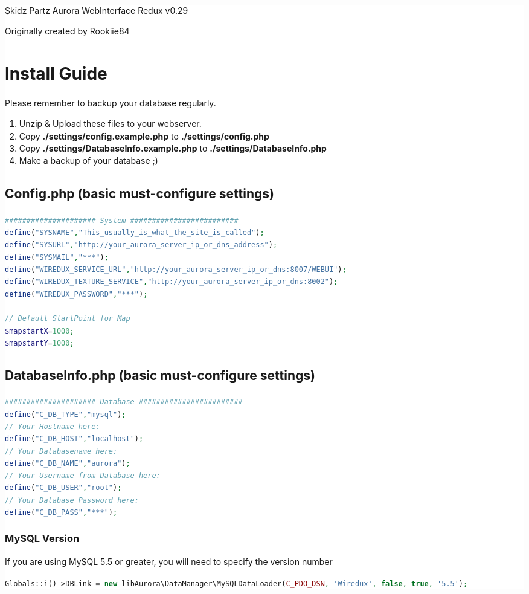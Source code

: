 Skidz Partz Aurora WebInterface Redux v0.29

Originally created by Rookiie84

# Install Guide

Please remember to backup your database regularly.

1. Unzip & Upload these files to your webserver.
2. Copy **./settings/config.example.php** to **./settings/config.php**
2. Copy **./settings/DatabaseInfo.example.php** to **./settings/DatabaseInfo.php**
3. Make a backup of your database ;)

## Config.php (basic must-configure settings)

```php
##################### System #########################
define("SYSNAME","This_usually_is_what_the_site_is_called");
define("SYSURL","http://your_aurora_server_ip_or_dns_address");
define("SYSMAIL","***");
define("WIREDUX_SERVICE_URL","http://your_aurora_server_ip_or_dns:8007/WEBUI");
define("WIREDUX_TEXTURE_SERVICE","http://your_aurora_server_ip_or_dns:8002");
define("WIREDUX_PASSWORD","***");

// Default StartPoint for Map
$mapstartX=1000;
$mapstartY=1000;
```

## DatabaseInfo.php (basic must-configure settings)

```php
##################### Database ########################
define("C_DB_TYPE","mysql");
// Your Hostname here:
define("C_DB_HOST","localhost");
// Your Databasename here:
define("C_DB_NAME","aurora");
// Your Username from Database here:
define("C_DB_USER","root");
// Your Database Password here:
define("C_DB_PASS","***");
```

### MySQL Version
If you are using MySQL 5.5 or greater, you will need to specify the version number

```php
Globals::i()->DBLink = new libAurora\DataManager\MySQLDataLoader(C_PDO_DSN, 'Wiredux', false, true, '5.5');
```

